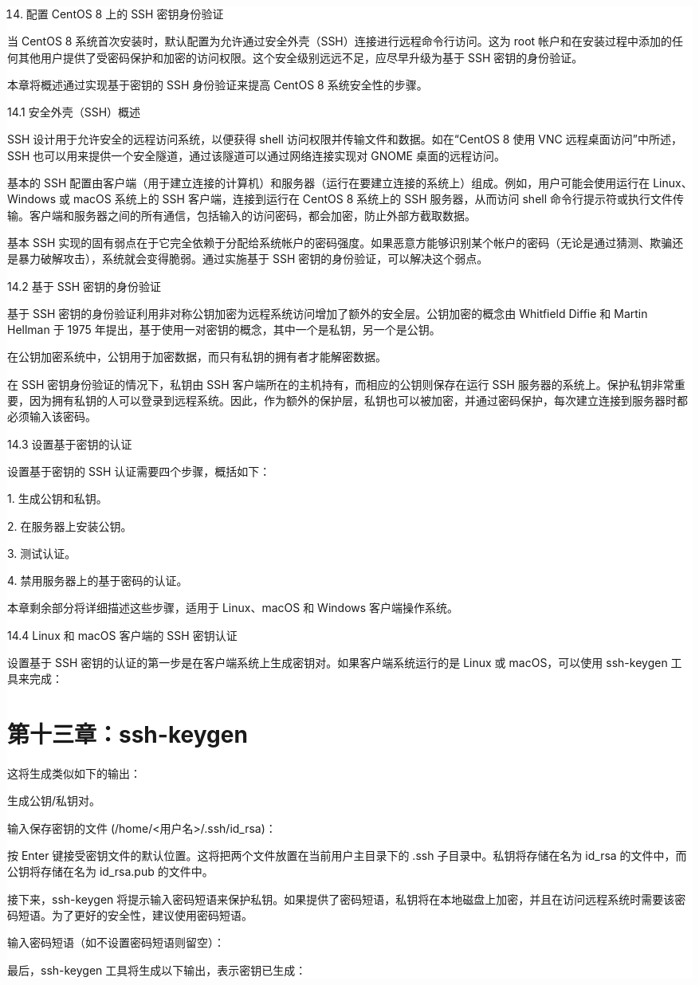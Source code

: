 14. 配置 CentOS 8 上的 SSH 密钥身份验证

当 CentOS 8 系统首次安装时，默认配置为允许通过安全外壳（SSH）连接进行远程命令行访问。这为 root 帐户和在安装过程中添加的任何其他用户提供了受密码保护和加密的访问权限。这个安全级别远远不足，应尽早升级为基于 SSH 密钥的身份验证。

本章将概述通过实现基于密钥的 SSH 身份验证来提高 CentOS 8 系统安全性的步骤。

14.1 安全外壳（SSH）概述

SSH 设计用于允许安全的远程访问系统，以便获得 shell 访问权限并传输文件和数据。如在“CentOS 8 使用 VNC 远程桌面访问”中所述，SSH 也可以用来提供一个安全隧道，通过该隧道可以通过网络连接实现对 GNOME 桌面的远程访问。

基本的 SSH 配置由客户端（用于建立连接的计算机）和服务器（运行在要建立连接的系统上）组成。例如，用户可能会使用运行在 Linux、Windows 或 macOS 系统上的 SSH 客户端，连接到运行在 CentOS 8 系统上的 SSH 服务器，从而访问 shell 命令行提示符或执行文件传输。客户端和服务器之间的所有通信，包括输入的访问密码，都会加密，防止外部方截取数据。

基本 SSH 实现的固有弱点在于它完全依赖于分配给系统帐户的密码强度。如果恶意方能够识别某个帐户的密码（无论是通过猜测、欺骗还是暴力破解攻击），系统就会变得脆弱。通过实施基于 SSH 密钥的身份验证，可以解决这个弱点。

14.2 基于 SSH 密钥的身份验证

基于 SSH 密钥的身份验证利用非对称公钥加密为远程系统访问增加了额外的安全层。公钥加密的概念由 Whitfield Diffie 和 Martin Hellman 于 1975 年提出，基于使用一对密钥的概念，其中一个是私钥，另一个是公钥。

在公钥加密系统中，公钥用于加密数据，而只有私钥的拥有者才能解密数据。

在 SSH 密钥身份验证的情况下，私钥由 SSH 客户端所在的主机持有，而相应的公钥则保存在运行 SSH 服务器的系统上。保护私钥非常重要，因为拥有私钥的人可以登录到远程系统。因此，作为额外的保护层，私钥也可以被加密，并通过密码保护，每次建立连接到服务器时都必须输入该密码。

14.3 设置基于密钥的认证

设置基于密钥的 SSH 认证需要四个步骤，概括如下：

1\. 生成公钥和私钥。

2\. 在服务器上安装公钥。

3\. 测试认证。

4\. 禁用服务器上的基于密码的认证。

本章剩余部分将详细描述这些步骤，适用于 Linux、macOS 和 Windows 客户端操作系统。

14.4 Linux 和 macOS 客户端的 SSH 密钥认证

设置基于 SSH 密钥的认证的第一步是在客户端系统上生成密钥对。如果客户端系统运行的是 Linux 或 macOS，可以使用 ssh-keygen 工具来完成：

# 第十三章：ssh-keygen

这将生成类似如下的输出：

生成公钥/私钥对。

输入保存密钥的文件 (/home/<用户名>/.ssh/id_rsa)：

按 Enter 键接受密钥文件的默认位置。这将把两个文件放置在当前用户主目录下的 .ssh 子目录中。私钥将存储在名为 id_rsa 的文件中，而公钥将存储在名为 id_rsa.pub 的文件中。

接下来，ssh-keygen 将提示输入密码短语来保护私钥。如果提供了密码短语，私钥将在本地磁盘上加密，并且在访问远程系统时需要该密码短语。为了更好的安全性，建议使用密码短语。

输入密码短语（如不设置密码短语则留空）：

最后，ssh-keygen 工具将生成以下输出，表示密钥已生成：
